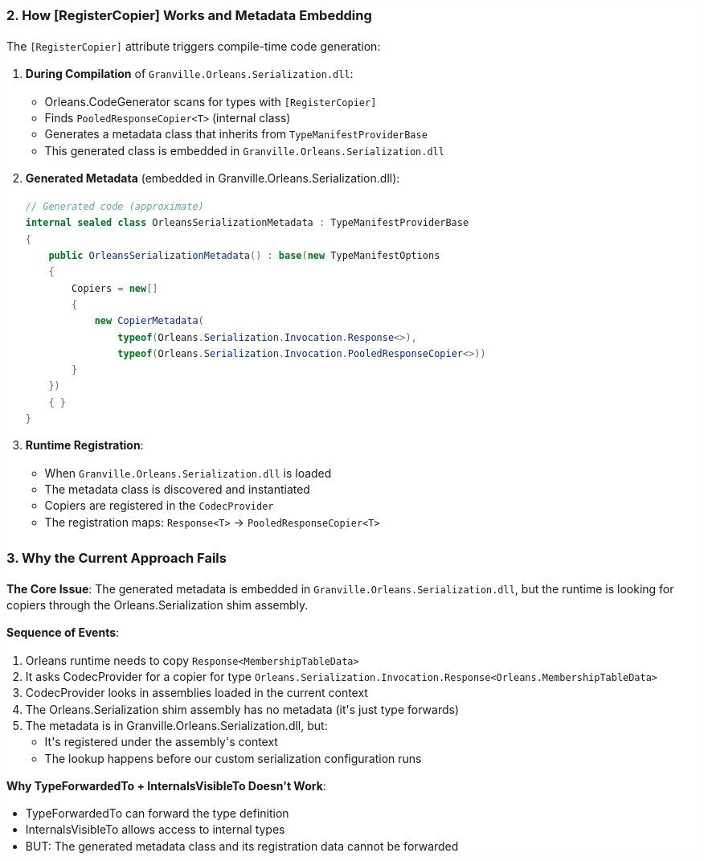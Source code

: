 ### 2. How [RegisterCopier] Works and Metadata Embedding

The `[RegisterCopier]` attribute triggers compile-time code generation:

1. **During Compilation** of `Granville.Orleans.Serialization.dll`:
   - Orleans.CodeGenerator scans for types with `[RegisterCopier]`
   - Finds `PooledResponseCopier<T>` (internal class)
   - Generates a metadata class that inherits from `TypeManifestProviderBase`
   - This generated class is embedded in `Granville.Orleans.Serialization.dll`

2. **Generated Metadata** (embedded in Granville.Orleans.Serialization.dll):
   ```csharp
   // Generated code (approximate)
   internal sealed class OrleansSerializationMetadata : TypeManifestProviderBase
   {
       public OrleansSerializationMetadata() : base(new TypeManifestOptions
       {
           Copiers = new[]
           {
               new CopierMetadata(
                   typeof(Orleans.Serialization.Invocation.Response<>), 
                   typeof(Orleans.Serialization.Invocation.PooledResponseCopier<>))
           }
       })
       { }
   }
   ```

3. **Runtime Registration**:
   - When `Granville.Orleans.Serialization.dll` is loaded
   - The metadata class is discovered and instantiated
   - Copiers are registered in the `CodecProvider`
   - The registration maps: `Response<T>` → `PooledResponseCopier<T>`

### 3. Why the Current Approach Fails

**The Core Issue**: The generated metadata is embedded in `Granville.Orleans.Serialization.dll`, but the runtime is looking for copiers through the Orleans.Serialization shim assembly.

**Sequence of Events**:
1. Orleans runtime needs to copy `Response<MembershipTableData>`
2. It asks CodecProvider for a copier for type `Orleans.Serialization.Invocation.Response<Orleans.MembershipTableData>`
3. CodecProvider looks in assemblies loaded in the current context
4. The Orleans.Serialization shim assembly has no metadata (it's just type forwards)
5. The metadata is in Granville.Orleans.Serialization.dll, but:
   - It's registered under the assembly's context
   - The lookup happens before our custom serialization configuration runs

**Why TypeForwardedTo + InternalsVisibleTo Doesn't Work**:
- TypeForwardedTo can forward the type definition
- InternalsVisibleTo allows access to internal types
- BUT: The generated metadata class and its registration data cannot be forwarded
